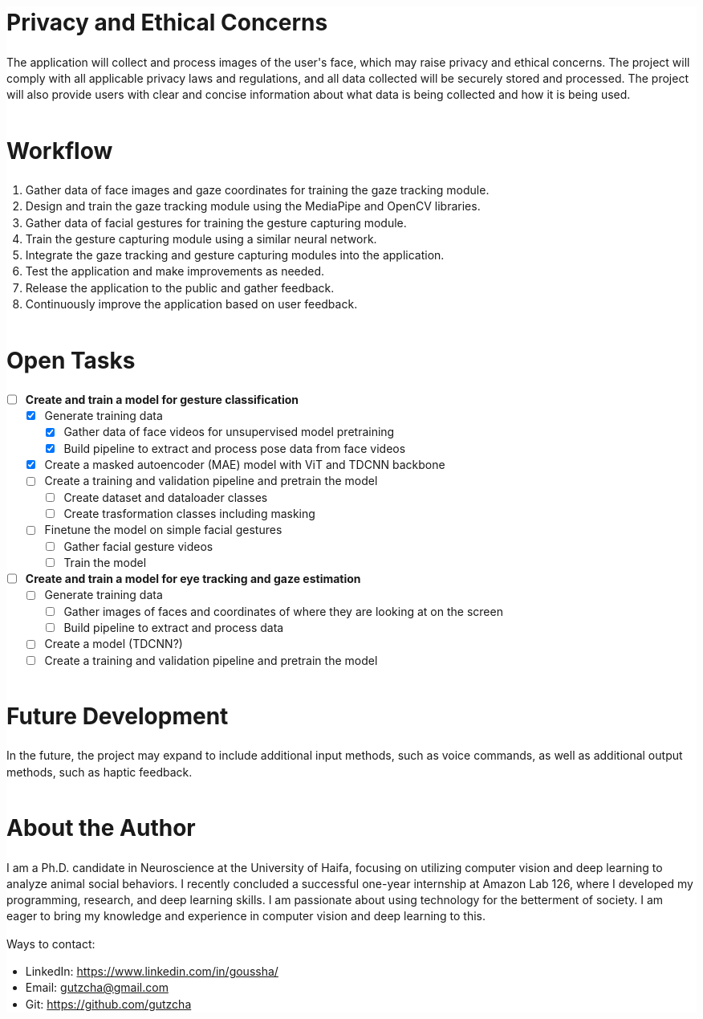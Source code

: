 
# Privacy and Ethical Concerns
The application will collect and process images of the user's face, which may raise privacy and ethical concerns. The project will comply with all applicable privacy laws and regulations, and all data collected will be securely stored and processed. The project will also provide users with clear and concise information about what data is being collected and how it is being used.

# Workflow
1. Gather data of face images and gaze coordinates for training the gaze tracking module.
2. Design and train the gaze tracking module using the MediaPipe and OpenCV libraries.
3. Gather data of facial gestures for training the gesture capturing module.
4. Train the gesture capturing module using a similar neural network.
5. Integrate the gaze tracking and gesture capturing modules into the application.
6. Test the application and make improvements as needed.
7. Release the application to the public and gather feedback.
8. Continuously improve the application based on user feedback.

# Open Tasks
- [ ] **Create and train a model for gesture classification**
  - [x] Generate training data
    - [x] Gather data of face videos for unsupervised model pretraining
    - [x] Build pipeline to extract and process pose data from face videos
  - [x] Create a masked autoencoder (MAE) model with ViT and TDCNN backbone
  - [ ] Create a training and validation pipeline and pretrain the model
    - [ ] Create dataset and dataloader classes
    - [ ] Create trasformation classes including masking
  - [ ] Finetune the model on simple facial gestures
    - [ ] Gather facial gesture videos
    - [ ] Train the model
- [ ] **Create and train a model for eye tracking and gaze estimation**
  - [ ] Generate training data
    - [ ] Gather images of faces and coordinates of where they are looking at on the screen
    - [ ] Build pipeline to extract and process data
  - [ ] Create a model (TDCNN?)
  - [ ] Create a training and validation pipeline and pretrain the model

# Future Development
In the future, the project may expand to include additional input methods, such as voice commands, as well as additional output methods, such as haptic feedback.

# About the Author
I am a Ph.D. candidate in Neuroscience at the University of Haifa, focusing on utilizing computer vision and deep learning to analyze animal social behaviors. I recently concluded a successful one-year internship at Amazon Lab 126, where I developed my programming, research, and deep learning skills. I am passionate about using technology for the betterment of society. I am eager to bring my knowledge and experience in computer vision and deep learning to this.

Ways to contact:
* LinkedIn: https://www.linkedin.com/in/goussha/
* Email: gutzcha@gmail.com
* Git: https://github.com/gutzcha


